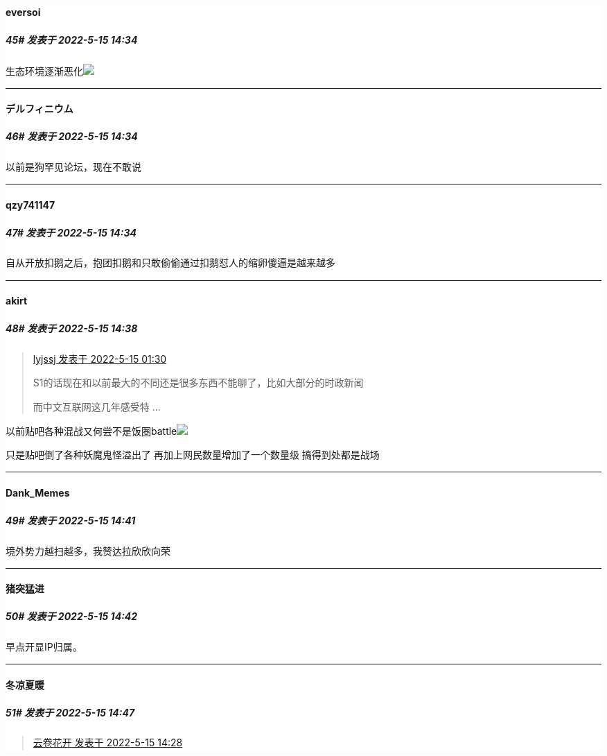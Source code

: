 ####  eversoi  
##### 45#       发表于 2022-5-15 14:34

生态环境逐渐恶化<img src="https://static.saraba1st.com/image/smiley/face2017/125.png" referrerpolicy="no-referrer">

*****

####  デルフィニウム  
##### 46#       发表于 2022-5-15 14:34

以前是狗罕见论坛，现在不敢说

*****

####  qzy741147  
##### 47#       发表于 2022-5-15 14:34

自从开放扣鹅之后，抱团扣鹅和只敢偷偷通过扣鹅怼人的缩卵傻逼是越来越多

*****

####  akirt  
##### 48#       发表于 2022-5-15 14:38

<blockquote><a href="httphttps://bbs.saraba1st.com/2b/forum.php?mod=redirect&amp;goto=findpost&amp;pid=55850390&amp;ptid=2069642" target="_blank">lyjssj 发表于 2022-5-15 01:30</a>

S1的话现在和以前最大的不同还是很多东西不能聊了，比如大部分的时政新闻

而中文互联网这几年感受特 ...</blockquote>
以前贴吧各种混战又何尝不是饭圈battle<img src="https://static.saraba1st.com/image/smiley/face2017/048.png" referrerpolicy="no-referrer">

只是贴吧倒了各种妖魔鬼怪溢出了 再加上网民数量增加了一个数量级 搞得到处都是战场

*****

####  Dank_Memes  
##### 49#       发表于 2022-5-15 14:41

境外势力越扫越多，我赞达拉欣欣向荣

*****

####  猪突猛进  
##### 50#       发表于 2022-5-15 14:42

早点开显IP归属。

*****

####  冬凉夏暖  
##### 51#       发表于 2022-5-15 14:47

<blockquote><a href="httphttps://bbs.saraba1st.com/2b/forum.php?mod=redirect&amp;goto=findpost&amp;pid=55850367&amp;ptid=2069642" target="_blank">云卷花开 发表于 2022-5-15 14:28</a>
